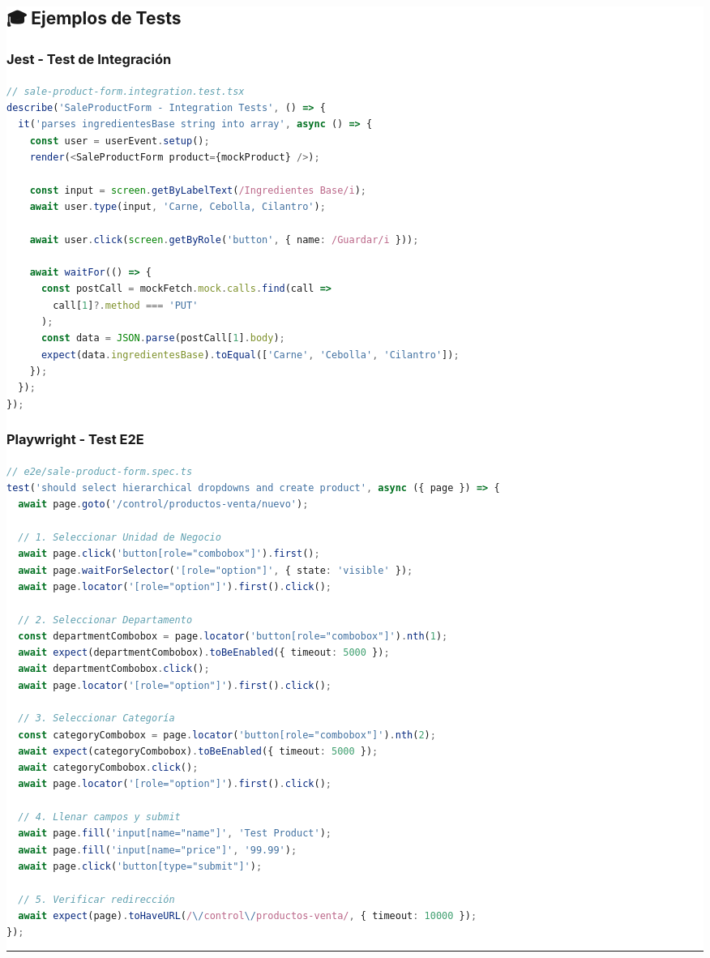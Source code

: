 
## 🎓 Ejemplos de Tests

### Jest - Test de Integración

```typescript
// sale-product-form.integration.test.tsx
describe('SaleProductForm - Integration Tests', () => {
  it('parses ingredientesBase string into array', async () => {
    const user = userEvent.setup();
    render(<SaleProductForm product={mockProduct} />);

    const input = screen.getByLabelText(/Ingredientes Base/i);
    await user.type(input, 'Carne, Cebolla, Cilantro');

    await user.click(screen.getByRole('button', { name: /Guardar/i }));

    await waitFor(() => {
      const postCall = mockFetch.mock.calls.find(call =>
        call[1]?.method === 'PUT'
      );
      const data = JSON.parse(postCall[1].body);
      expect(data.ingredientesBase).toEqual(['Carne', 'Cebolla', 'Cilantro']);
    });
  });
});
```

### Playwright - Test E2E

```typescript
// e2e/sale-product-form.spec.ts
test('should select hierarchical dropdowns and create product', async ({ page }) => {
  await page.goto('/control/productos-venta/nuevo');

  // 1. Seleccionar Unidad de Negocio
  await page.click('button[role="combobox"]').first();
  await page.waitForSelector('[role="option"]', { state: 'visible' });
  await page.locator('[role="option"]').first().click();

  // 2. Seleccionar Departamento
  const departmentCombobox = page.locator('button[role="combobox"]').nth(1);
  await expect(departmentCombobox).toBeEnabled({ timeout: 5000 });
  await departmentCombobox.click();
  await page.locator('[role="option"]').first().click();

  // 3. Seleccionar Categoría
  const categoryCombobox = page.locator('button[role="combobox"]').nth(2);
  await expect(categoryCombobox).toBeEnabled({ timeout: 5000 });
  await categoryCombobox.click();
  await page.locator('[role="option"]').first().click();

  // 4. Llenar campos y submit
  await page.fill('input[name="name"]', 'Test Product');
  await page.fill('input[name="price"]', '99.99');
  await page.click('button[type="submit"]');

  // 5. Verificar redirección
  await expect(page).toHaveURL(/\/control\/productos-venta/, { timeout: 10000 });
});
```

---